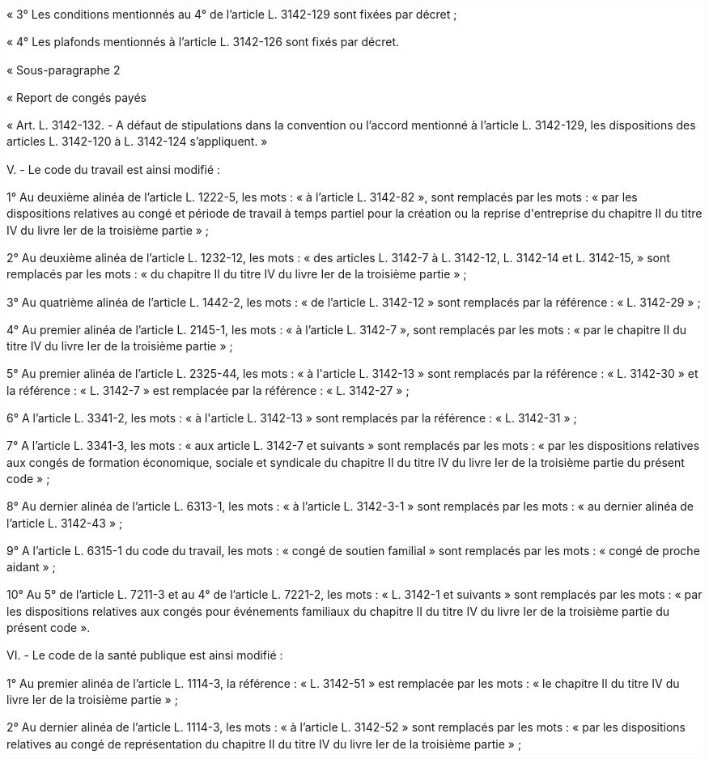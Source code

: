 « 3° Les conditions mentionnés au 4° de l’article L. 3142-129 sont fixées par décret ;



« 4° Les plafonds mentionnés à l’article L. 3142-126 sont fixés par décret.

« Sous-paragraphe 2

« Report de congés payés

« Art. L. 3142-132. - A défaut de stipulations dans la convention ou l’accord mentionné à
l’article L. 3142-129, les dispositions des articles L. 3142-120 à L. 3142-124 s’appliquent. »

V. - Le code du travail est ainsi modifié :

1° Au deuxième alinéa de l’article L. 1222-5, les mots : « à l’article L. 3142-82 », sont
remplacés par les mots : « par les dispositions relatives au congé et période de travail à temps
partiel pour la création ou la reprise d'entreprise du chapitre II du titre IV du livre Ier de la
troisième partie » ;

2° Au deuxième alinéa de l’article L. 1232-12, les mots : « des articles L. 3142-7 à
L. 3142-12, L. 3142-14 et L. 3142-15, » sont remplacés par les mots : « du chapitre II du titre IV
du livre Ier de la troisième partie » ;

3° Au quatrième alinéa de l’article L. 1442-2, les mots : « de l’article L. 3142-12 » sont
remplacés par la référence : « L. 3142-29 » ;

4° Au premier alinéa de l’article L. 2145-1, les mots : « à l’article L. 3142-7 », sont
remplacés par les mots : « par le chapitre II du titre IV du livre Ier de la troisième partie » ;

5° Au premier alinéa de l’article L. 2325-44, les mots : « à l'article L. 3142-13 » sont
remplacés par la référence : « L. 3142-30 » et la référence : « L. 3142-7 » est remplacée par la
référence : « L. 3142-27 » ;

6° A l’article L. 3341-2, les mots : « à l'article L. 3142-13 » sont remplacés par la
référence : « L. 3142-31 » ;

7° A l’article L. 3341-3, les mots : « aux article L. 3142-7 et suivants » sont remplacés
par les mots : « par les dispositions relatives aux congés de formation économique, sociale et
syndicale du chapitre II du titre IV du livre Ier de la troisième partie du présent code » ;

8° Au dernier alinéa de l’article L. 6313-1, les mots : « à l’article L. 3142-3-1 » sont
remplacés par les mots : « au dernier alinéa de l’article L. 3142-43 » ;

9° A l’article L. 6315-1 du code du travail, les mots : « congé de soutien familial » sont
remplacés par les mots : « congé de proche aidant » ;

10° Au 5° de l’article L. 7211-3 et au 4° de l’article L. 7221-2, les mots : « L. 3142-1 et
suivants » sont remplacés par les mots : « par les dispositions relatives aux congés pour
événements familiaux du chapitre II du titre IV du livre Ier de la troisième partie du présent
code ».



VI. - Le code de la santé publique est ainsi modifié :

1° Au premier alinéa de l’article L. 1114-3, la référence : « L. 3142-51 » est remplacée
par les mots : « le chapitre II du titre IV du livre Ier de la troisième partie » ;

2° Au dernier alinéa de l’article L. 1114-3, les mots : « à l’article L. 3142-52 » sont
remplacés par les mots : « par les dispositions relatives au congé de représentation du chapitre II
du titre IV du livre Ier de la troisième partie » ;
